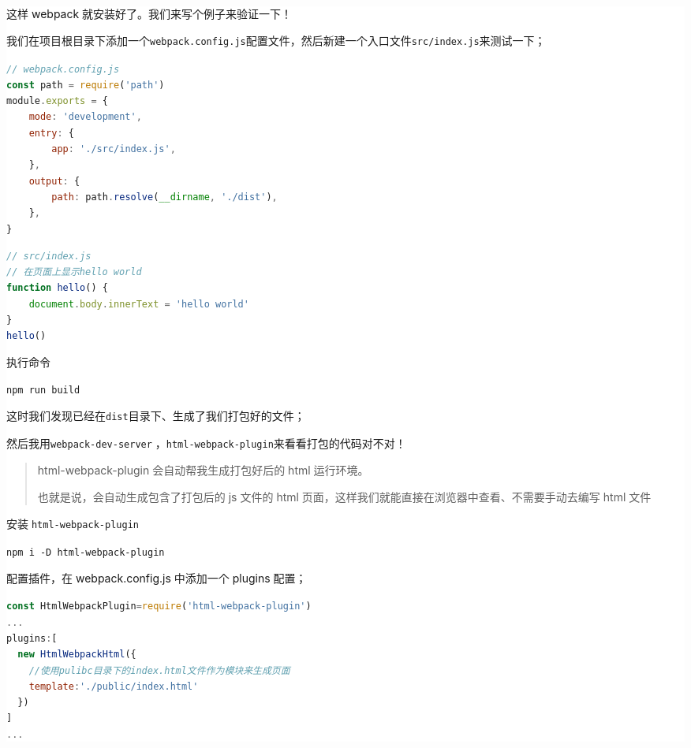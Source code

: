 这样 webpack 就安装好了。我们来写个例子来验证一下！

我们在项目根目录下添加一个`webpack.config.js`配置文件，然后新建一个入口文件`src/index.js`来测试一下；

```javascript
// webpack.config.js
const path = require('path')
module.exports = {
    mode: 'development',
    entry: {
        app: './src/index.js',
    },
    output: {
        path: path.resolve(__dirname, './dist'),
    },
}
```

```javascript
// src/index.js
// 在页面上显示hello world
function hello() {
    document.body.innerText = 'hello world'
}
hello()
```

执行命令

```shell
npm run build
```

这时我们发现已经在`dist`目录下、生成了我们打包好的文件；

然后我用`webpack-dev-server` ，`html-webpack-plugin`来看看打包的代码对不对！

> html-webpack-plugin 会自动帮我生成打包好后的 html 运行环境。
>
> 也就是说，会自动生成包含了打包后的 js 文件的 html 页面，这样我们就能直接在浏览器中查看、不需要手动去编写 html 文件

安装 `html-webpack-plugin`

```shell
npm i -D html-webpack-plugin
```

配置插件，在 webpack.config.js 中添加一个 plugins 配置；

```javascript
const HtmlWebpackPlugin=require('html-webpack-plugin')
...
plugins:[
  new HtmlWebpackHtml({
    //使用pulibc目录下的index.html文件作为模块来生成页面
    template:'./public/index.html'
  })
]
...
```
